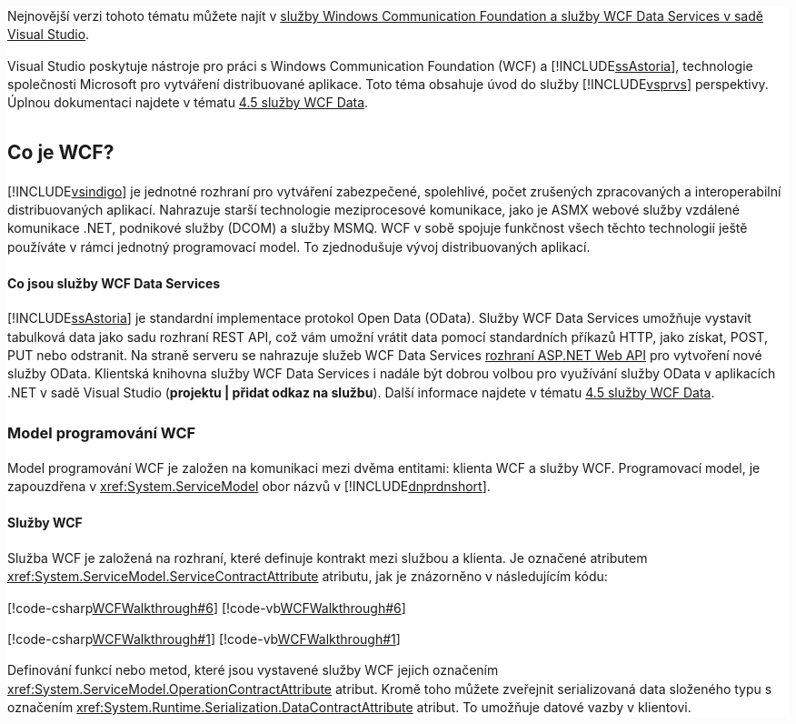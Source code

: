 Nejnovější verzi tohoto tématu můžete najít v [služby Windows Communication Foundation a služby WCF Data Services v sadě Visual Studio](https://docs.microsoft.com/visualstudio/data-tools/windows-communication-foundation-services-and-wcf-data-services-in-visual-studio).  
  
  
Visual Studio poskytuje nástroje pro práci s Windows Communication Foundation (WCF) a [!INCLUDE[ssAstoria](../includes/ssastoria-md.md)], technologie společnosti Microsoft pro vytváření distribuované aplikace. Toto téma obsahuje úvod do služby [!INCLUDE[vsprvs](../includes/vsprvs-md.md)] perspektivy. Úplnou dokumentaci najdete v tématu [4.5 služby WCF Data](http://msdn.microsoft.com/library/73d2bec3-7c92-4110-b905-11bb0462357a).  
  
## <a name="what-is-wcf"></a>Co je WCF?  
 [!INCLUDE[vsindigo](../includes/vsindigo-md.md)] je jednotné rozhraní pro vytváření zabezpečené, spolehlivé, počet zrušených zpracovaných a interoperabilní distribuovaných aplikací. Nahrazuje starší technologie meziprocesové komunikace, jako je ASMX webové služby vzdálené komunikace .NET, podnikové služby (DCOM) a služby MSMQ. WCF v sobě spojuje funkčnost všech těchto technologií ještě používáte v rámci jednotný programovací model. To zjednodušuje vývoj distribuovaných aplikací.  
  
#### <a name="what-are-wcf-data-services"></a>Co jsou služby WCF Data Services  
 [!INCLUDE[ssAstoria](../includes/ssastoria-md.md)] je standardní implementace protokol Open Data (OData).  Služby WCF Data Services umožňuje vystavit tabulková data jako sadu rozhraní REST API, což vám umožní vrátit data pomocí standardních příkazů HTTP, jako získat, POST, PUT nebo odstranit. Na straně serveru se nahrazuje služeb WCF Data Services [rozhraní ASP.NET Web API](http://www.asp.net/web-api) pro vytvoření nové služby OData. Klientská knihovna služby WCF Data Services i nadále být dobrou volbou pro využívání služby OData v aplikacích .NET v sadě Visual Studio (**projektu &#124; přidat odkaz na službu**). Další informace najdete v tématu [4.5 služby WCF Data](http://go.microsoft.com/fwlink/?LinkID=119952).  
  
### <a name="wcf-programming-model"></a>Model programování WCF  
 Model programování WCF je založen na komunikaci mezi dvěma entitami: klienta WCF a služby WCF. Programovací model, je zapouzdřena v <xref:System.ServiceModel> obor názvů v [!INCLUDE[dnprdnshort](../includes/dnprdnshort-md.md)].  
  
#### <a name="wcf-service"></a>Služby WCF  
 Služba WCF je založená na rozhraní, které definuje kontrakt mezi službou a klienta. Je označené atributem <xref:System.ServiceModel.ServiceContractAttribute> atributu, jak je znázorněno v následujícím kódu:  
  
 [!code-csharp[WCFWalkthrough#6](../snippets/csharp/VS_Snippets_VBCSharp/wcfwalkthrough/cs/iservice1.cs#6)]
 [!code-vb[WCFWalkthrough#6](../snippets/visualbasic/VS_Snippets_VBCSharp/wcfwalkthrough/vb/iservice1.vb#6)]  
  
 [!code-csharp[WCFWalkthrough#1](../snippets/csharp/VS_Snippets_VBCSharp/wcfwalkthrough/cs/iservice1.cs#1)]
 [!code-vb[WCFWalkthrough#1](../snippets/visualbasic/VS_Snippets_VBCSharp/wcfwalkthrough/vb/iservice1.vb#1)]  
  
 Definování funkcí nebo metod, které jsou vystavené služby WCF jejich označením <xref:System.ServiceModel.OperationContractAttribute> atribut. Kromě toho můžete zveřejnit serializovaná data složeného typu s označením <xref:System.Runtime.Serialization.DataContractAttribute> atribut. To umožňuje datové vazby v klientovi.  
  